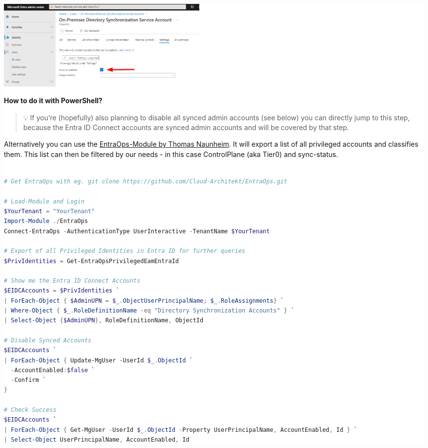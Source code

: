 <a href="./media/containment/EIDCAccount.png" target="_blank"><img src="./media/containment/EIDCAccount.png" width="400" /></a>

**How to do it with PowerShell?**

>💡 If you’re (hopefully) also planning to disable all synced admin accounts (see below) you can directly jump to this step, because the Entra ID Connect accounts are synced admin accounts and will be covered by that step.
>

Alternatively you can use the [EntraOps-Module by Thomas Naunheim](https://www.cloud-architekt.net/entraops/). It will export a list of all privileged accounts and classifies them. This list can then be filtered by our needs - in this case ControlPlane (aka Tier0) and sync-status.

```powershell

# Get EntraOps with eg. git clone https://github.com/Cloud-Architekt/EntraOps.git

# Load-Module and Login
$YourTenant = "YourTenant"
Import-Module ./EntraOps
Connect-EntraOps -AuthenticationType UserInteractive -TenantName $YourTenant 

# Export of all Privileged Identities in Entra ID for further queries
$PrivIdentities = Get-EntraOpsPrivilegedEamEntraId

# Show me the Entra ID Connect Accounts
$EIDCAccounts = $PrivIdentities `
| ForEach-Object { $AdminUPN = $_.ObjectUserPrincipalName; $_.RoleAssignments} `
| Where-Object { $_.RoleDefinitionName -eq "Directory Synchronization Accounts" } `
| Select-Object {$AdminUPN}, RoleDefinitionName, ObjectId

# Disable Synced Accounts
$EIDCAccounts `
| ForEach-Object { Update-MgUser -UserId $_.ObjectId `
  -AccountEnabled:$false `
  -Confirm `
}

# Check Success
$EIDCAccounts `
| ForEach-Object { Get-MgUser -UserId $_.ObjectId -Property UserPrincipalName, AccountEnabled, Id } `
| Select-Object UserPrincipalName, AccountEnabled, Id 
```
